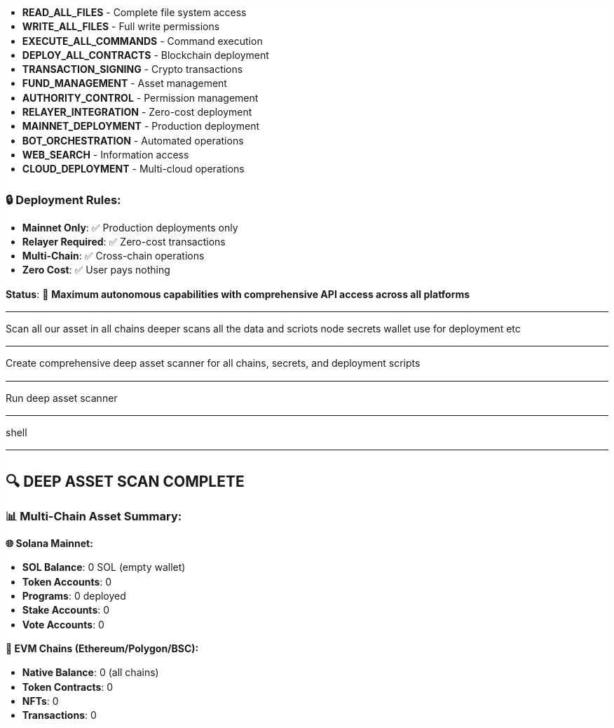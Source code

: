 - **READ_ALL_FILES** - Complete file system access
- **WRITE_ALL_FILES** - Full write permissions
- **EXECUTE_ALL_COMMANDS** - Command execution
- **DEPLOY_ALL_CONTRACTS** - Blockchain deployment
- **TRANSACTION_SIGNING** - Crypto transactions
- **FUND_MANAGEMENT** - Asset management
- **AUTHORITY_CONTROL** - Permission management
- **RELAYER_INTEGRATION** - Zero-cost deployment
- **MAINNET_DEPLOYMENT** - Production deployment
- **BOT_ORCHESTRATION** - Automated operations
- **WEB_SEARCH** - Information access
- **CLOUD_DEPLOYMENT** - Multi-cloud operations

### **🔒 Deployment Rules:**

- **Mainnet Only**: ✅ Production deployments only
- **Relayer Required**: ✅ Zero-cost transactions
- **Multi-Chain**: ✅ Cross-chain operations
- **Zero Cost**: ✅ User pays nothing

**Status**: 🌟 **Maximum autonomous capabilities with comprehensive API access across all platforms**

---

Scan all our asset in all chains deeper scans all the data and scriots node secrets wallet use for deployment etc

---

Create comprehensive deep asset scanner for all chains, secrets, and deployment scripts

---

Run deep asset scanner

---

shell

---


## 🔍 **DEEP ASSET SCAN COMPLETE**

### **📊 Multi-Chain Asset Summary:**

**🌐 Solana Mainnet:**
- **SOL Balance**: 0 SOL (empty wallet)
- **Token Accounts**: 0
- **Programs**: 0 deployed
- **Stake Accounts**: 0
- **Vote Accounts**: 0

**🔗 EVM Chains (Ethereum/Polygon/BSC):**
- **Native Balance**: 0 (all chains)
- **Token Contracts**: 0
- **NFTs**: 0
- **Transactions**: 0
